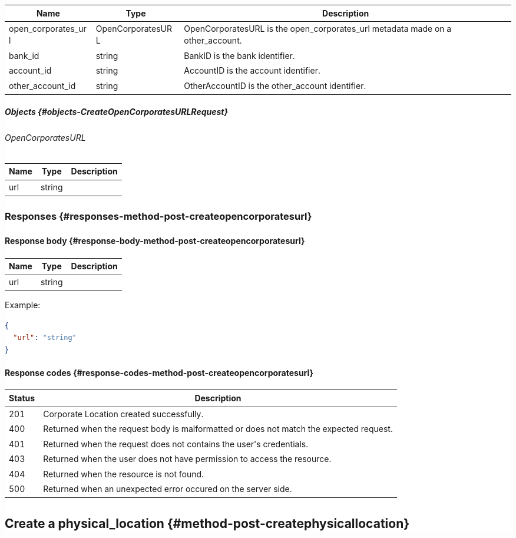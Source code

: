 | Name                | Type              | Description                                                                    |
|---------------------|-------------------|--------------------------------------------------------------------------------|
| open_corporates_url | OpenCorporatesURL | OpenCorporatesURL is the open_corporates_url metadata made on a other_account. |
| bank_id             | string            | BankID is the bank identifier.                                                 |
| account_id          | string            | AccountID is the account identifier.                                           |
| other_account_id    | string            | OtherAccountID is the other_account identifier.                                |

##### Objects {#objects-CreateOpenCorporatesURLRequest}

###### OpenCorporatesURL

| Name | Type   | Description |
|------|--------|-------------|
| url  | string |             |

### Responses {#responses-method-post-createopencorporatesurl}

#### Response body {#response-body-method-post-createopencorporatesurl}

| Name | Type   | Description |
|------|--------|-------------|
| url  | string |             |

Example:

```json
{
  "url": "string"
}
```

#### Response codes {#response-codes-method-post-createopencorporatesurl}

| Status | Description                                                                            |
|--------|----------------------------------------------------------------------------------------|
| 201    | Corporate Location created successfully.                                               |
| 400    | Returned when the request body is malformatted or does not match the expected request. |
| 401    | Returned when the request does not contains the user's credentials.                    |
| 403    | Returned when the user does not have permission to access the resource.                |
| 404    | Returned when the resource is not found.                                               |
| 500    | Returned when an unexpected error occured on the server side.                          |

Create a physical_location {#method-post-createphysicallocation}
----------------------------------------------------------------
